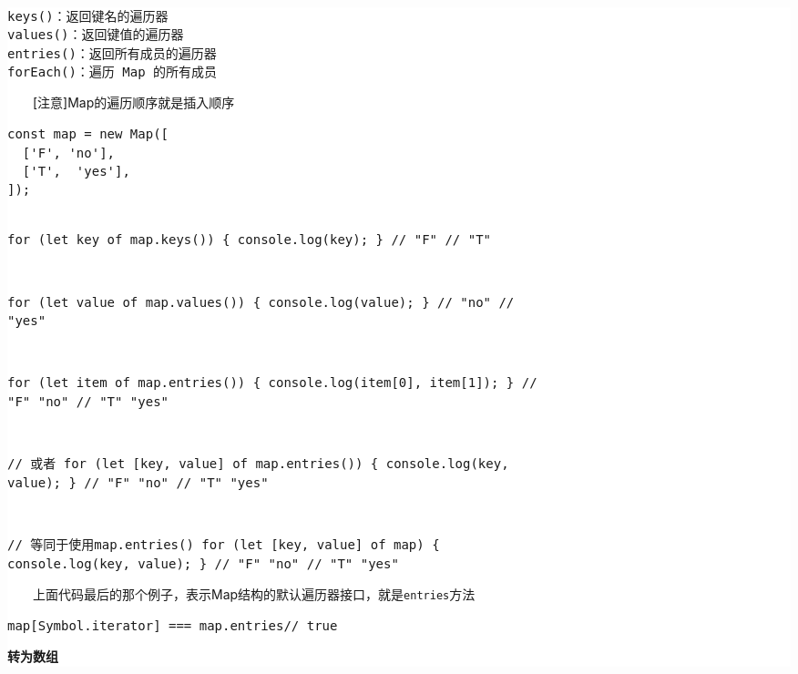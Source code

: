 <div class="cnblogs_code">
<pre>keys()：返回键名的遍历器
values()：返回键值的遍历器
entries()：返回所有成员的遍历器
forEach()：遍历 Map 的所有成员</pre>
</div>

　　[注意]Map的遍历顺序就是插入顺序

<div class="cnblogs_code">
<pre>const map = new Map([
  ['F', 'no'],
  ['T',  'yes'],
]);

for (let key of map.keys()) {
  console.log(key);
}
// "F"
// "T"

for (let value of map.values()) {
  console.log(value);
}
// "no"
// "yes"

for (let item of map.entries()) {
  console.log(item[0], item[1]);
}
// "F" "no"
// "T" "yes"

// 或者
for (let [key, value] of map.entries()) {
  console.log(key, value);
}
// "F" "no"
// "T" "yes"

// 等同于使用map.entries()
for (let [key, value] of map) {
  console.log(key, value);
}
// "F" "no"
// "T" "yes"</pre>
</div>

　　上面代码最后的那个例子，表示Map结构的默认遍历器接口，就是`entries`方法

<div class="cnblogs_code">
<pre>map[Symbol.iterator] === map.entries// true</pre>
</div>

**转为数组**
